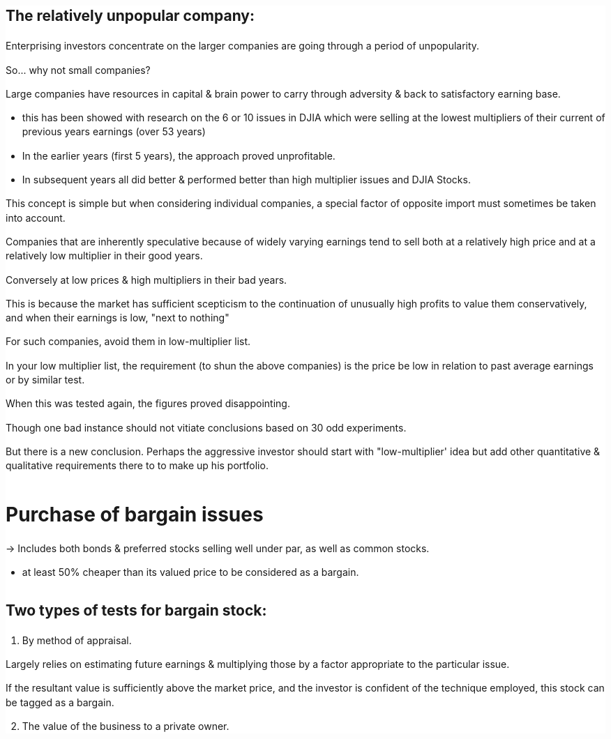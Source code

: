 ## The relatively unpopular company:

Enterprising investors concentrate on the larger companies are going through a period of unpopularity.

So... why not small companies?

Large companies have resources in capital & brain power to carry through adversity & back to satisfactory earning base.

- this has been showed with research on the 6 or 10 issues in DJIA which were selling at the lowest multipliers of their current of previous years earnings (over 53 years)

- In the earlier years (first 5 years), the approach proved unprofitable.

- In subsequent years all did better & performed better than high multiplier issues and DJIA Stocks.

This concept is simple but when considering individual companies, a special factor of opposite import must sometimes be taken into account.

Companies that are inherently speculative because of widely varying earnings tend to sell both at a relatively high price and at a relatively low multiplier in their good years.

Conversely at low prices & high multipliers in their bad years.

This is because the market has sufficient scepticism to the continuation of unusually high profits to value them conservatively, and when their earnings is low, "next to nothing"

For such companies, avoid them in low-multiplier list.

In your low multiplier list, the requirement (to shun the above companies) is the price be low in relation to past average earnings or by similar test.

When this was tested again, the figures proved disappointing.

Though one bad instance should not vitiate conclusions based on 30 odd experiments.

But there is a new conclusion. Perhaps the aggressive investor should start with "low-multiplier' idea but add other quantitative & qualitative requirements there to to make up his portfolio.

# Purchase of bargain issues

→ Includes both bonds & preferred stocks selling well under par, as well as common stocks.

- at least 50% cheaper than its valued price to be considered as a bargain.

## Two types of tests for bargain stock:

1. By method of appraisal.

Largely relies on estimating future earnings & multiplying those by a factor appropriate to the particular issue.

If the resultant value is sufficiently above the market price, and the investor is confident of the technique employed, this stock can be tagged as a bargain.

2. The value of the business to a private owner.
